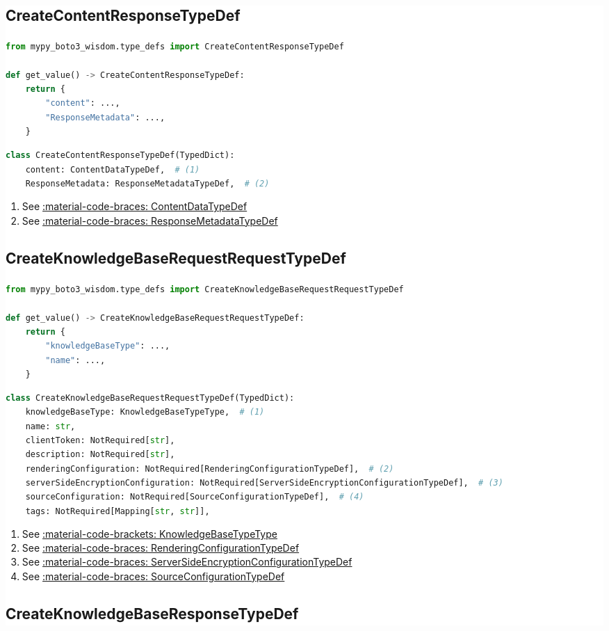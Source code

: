 ## CreateContentResponseTypeDef

```python title="Usage Example"
from mypy_boto3_wisdom.type_defs import CreateContentResponseTypeDef

def get_value() -> CreateContentResponseTypeDef:
    return {
        "content": ...,
        "ResponseMetadata": ...,
    }
```

```python title="Definition"
class CreateContentResponseTypeDef(TypedDict):
    content: ContentDataTypeDef,  # (1)
    ResponseMetadata: ResponseMetadataTypeDef,  # (2)
```

1. See [:material-code-braces: ContentDataTypeDef](./type_defs.md#contentdatatypedef) 
2. See [:material-code-braces: ResponseMetadataTypeDef](./type_defs.md#responsemetadatatypedef) 
## CreateKnowledgeBaseRequestRequestTypeDef

```python title="Usage Example"
from mypy_boto3_wisdom.type_defs import CreateKnowledgeBaseRequestRequestTypeDef

def get_value() -> CreateKnowledgeBaseRequestRequestTypeDef:
    return {
        "knowledgeBaseType": ...,
        "name": ...,
    }
```

```python title="Definition"
class CreateKnowledgeBaseRequestRequestTypeDef(TypedDict):
    knowledgeBaseType: KnowledgeBaseTypeType,  # (1)
    name: str,
    clientToken: NotRequired[str],
    description: NotRequired[str],
    renderingConfiguration: NotRequired[RenderingConfigurationTypeDef],  # (2)
    serverSideEncryptionConfiguration: NotRequired[ServerSideEncryptionConfigurationTypeDef],  # (3)
    sourceConfiguration: NotRequired[SourceConfigurationTypeDef],  # (4)
    tags: NotRequired[Mapping[str, str]],
```

1. See [:material-code-brackets: KnowledgeBaseTypeType](./literals.md#knowledgebasetypetype) 
2. See [:material-code-braces: RenderingConfigurationTypeDef](./type_defs.md#renderingconfigurationtypedef) 
3. See [:material-code-braces: ServerSideEncryptionConfigurationTypeDef](./type_defs.md#serversideencryptionconfigurationtypedef) 
4. See [:material-code-braces: SourceConfigurationTypeDef](./type_defs.md#sourceconfigurationtypedef) 
## CreateKnowledgeBaseResponseTypeDef
